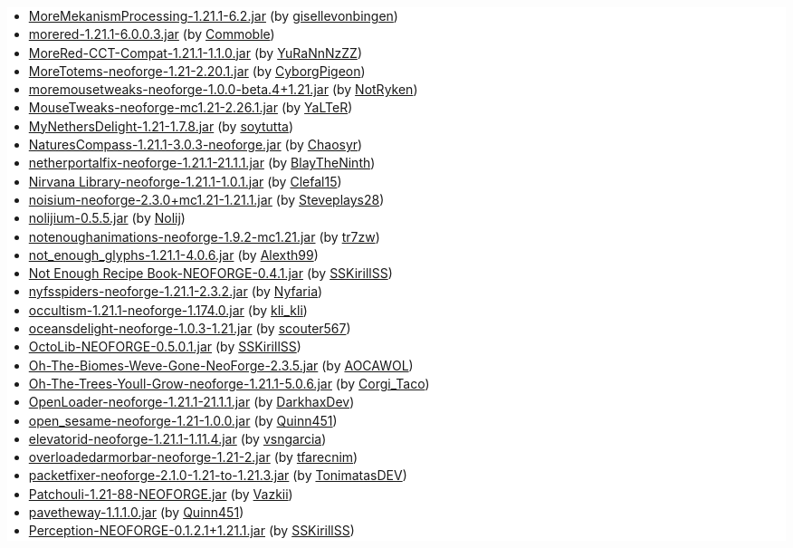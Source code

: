   * [MoreMekanismProcessing-1.21.1-6.2.jar](https://www.curseforge.com/minecraft/mc-mods/more-mekanism-processing/files/5932784) (by [gisellevonbingen](https://www.curseforge.com/members/gisellevonbingen/projects))
  * [morered-1.21.1-6.0.0.3.jar](https://www.curseforge.com/minecraft/mc-mods/more-red/files/5763286) (by [Commoble](https://www.curseforge.com/members/Commoble/projects))
  * [MoreRed-CCT-Compat-1.21.1-1.1.0.jar](https://www.curseforge.com/minecraft/mc-mods/more-red-x-cc-tweaked-compat/files/5685611) (by [YuRaNnNzZZ](https://www.curseforge.com/members/YuRaNnNzZZ/projects))
  * [MoreTotems-neoforge-1.21-2.20.1.jar](https://www.curseforge.com/minecraft/mc-mods/more-totems-of-undying/files/5558944) (by [CyborgPigeon](https://www.curseforge.com/members/CyborgPigeon/projects))
  * [moremousetweaks-neoforge-1.0.0-beta.4+1.21.jar](https://www.curseforge.com/minecraft/mc-mods/moremousetweaks/files/6098021) (by [NotRyken](https://www.curseforge.com/members/NotRyken/projects))
  * [MouseTweaks-neoforge-mc1.21-2.26.1.jar](https://www.curseforge.com/minecraft/mc-mods/mouse-tweaks/files/5637846) (by [YaLTeR](https://www.curseforge.com/members/YaLTeR/projects))
  * [MyNethersDelight-1.21-1.7.8.jar](https://www.curseforge.com/minecraft/mc-mods/my-nethers-delight/files/5977439) (by [soytutta](https://www.curseforge.com/members/soytutta/projects))
  * [NaturesCompass-1.21.1-3.0.3-neoforge.jar](https://www.curseforge.com/minecraft/mc-mods/natures-compass/files/5696042) (by [Chaosyr](https://www.curseforge.com/members/Chaosyr/projects))
  * [netherportalfix-neoforge-1.21.1-21.1.1.jar](https://www.curseforge.com/minecraft/mc-mods/netherportalfix/files/5623547) (by [BlayTheNinth](https://www.curseforge.com/members/BlayTheNinth/projects))
  * [Nirvana Library-neoforge-1.21.1-1.0.1.jar](https://www.curseforge.com/minecraft/mc-mods/nirvana-library/files/6018351) (by [Clefal15](https://www.curseforge.com/members/Clefal15/projects))
  * [noisium-neoforge-2.3.0+mc1.21-1.21.1.jar](https://www.curseforge.com/minecraft/mc-mods/noisium/files/5650508) (by [Steveplays28](https://www.curseforge.com/members/Steveplays28/projects))
  * [nolijium-0.5.5.jar](https://www.curseforge.com/minecraft/mc-mods/nolijium/files/6167834) (by [Nolij](https://www.curseforge.com/members/Nolij/projects))
  * [notenoughanimations-neoforge-1.9.2-mc1.21.jar](https://www.curseforge.com/minecraft/mc-mods/not-enough-animations/files/6179104) (by [tr7zw](https://www.curseforge.com/members/tr7zw/projects))
  * [not_enough_glyphs-1.21.1-4.0.6.jar](https://www.curseforge.com/minecraft/mc-mods/not-enough-glyphs/files/6068790) (by [Alexth99](https://www.curseforge.com/members/Alexth99/projects))
  * [Not Enough Recipe Book-NEOFORGE-0.4.1.jar](https://www.curseforge.com/minecraft/mc-mods/notenoughrecipebook/files/5632777) (by [SSKirillSS](https://www.curseforge.com/members/SSKirillSS/projects))
  * [nyfsspiders-neoforge-1.21.1-2.3.2.jar](https://www.curseforge.com/minecraft/mc-mods/nyfs-spiders/files/6121607) (by [Nyfaria](https://www.curseforge.com/members/Nyfaria/projects))
  * [occultism-1.21.1-neoforge-1.174.0.jar](https://www.curseforge.com/minecraft/mc-mods/occultism/files/6209397) (by [kli_kli](https://www.curseforge.com/members/kli_kli/projects))
  * [oceansdelight-neoforge-1.0.3-1.21.jar](https://www.curseforge.com/minecraft/mc-mods/oceans-delight/files/5618115) (by [scouter567](https://www.curseforge.com/members/scouter567/projects))
  * [OctoLib-NEOFORGE-0.5.0.1.jar](https://www.curseforge.com/minecraft/mc-mods/octo-lib/files/6011408) (by [SSKirillSS](https://www.curseforge.com/members/SSKirillSS/projects))
  * [Oh-The-Biomes-Weve-Gone-NeoForge-2.3.5.jar](https://www.curseforge.com/minecraft/mc-mods/oh-the-biomes-weve-gone/files/6190582) (by [AOCAWOL](https://www.curseforge.com/members/AOCAWOL/projects))
  * [Oh-The-Trees-Youll-Grow-neoforge-1.21.1-5.0.6.jar](https://www.curseforge.com/minecraft/mc-mods/oh-the-trees-youll-grow/files/6026954) (by [Corgi_Taco](https://www.curseforge.com/members/Corgi_Taco/projects))
  * [OpenLoader-neoforge-1.21.1-21.1.1.jar](https://www.curseforge.com/minecraft/mc-mods/open-loader/files/5884413) (by [DarkhaxDev](https://www.curseforge.com/members/DarkhaxDev/projects))
  * [open_sesame-neoforge-1.21-1.0.0.jar](https://www.curseforge.com/minecraft/mc-mods/open-sesame/files/5700624) (by [Quinn451](https://www.curseforge.com/members/Quinn451/projects))
  * [elevatorid-neoforge-1.21.1-1.11.4.jar](https://www.curseforge.com/minecraft/mc-mods/openblocks-elevator/files/6199696) (by [vsngarcia](https://www.curseforge.com/members/vsngarcia/projects))
  * [overloadedarmorbar-neoforge-1.21-2.jar](https://www.curseforge.com/minecraft/mc-mods/overloaded-armor-bar/files/5537850) (by [tfarecnim](https://www.curseforge.com/members/tfarecnim/projects))
  * [packetfixer-neoforge-2.1.0-1.21-to-1.21.3.jar](https://www.curseforge.com/minecraft/mc-mods/packet-fixer/files/6195911) (by [TonimatasDEV](https://www.curseforge.com/members/TonimatasDEV/projects))
  * [Patchouli-1.21-88-NEOFORGE.jar](https://www.curseforge.com/minecraft/mc-mods/patchouli/files/6164617) (by [Vazkii](https://www.curseforge.com/members/Vazkii/projects))
  * [pavetheway-1.1.1.0.jar](https://www.curseforge.com/minecraft/mc-mods/pave-the-way/files/5853697) (by [Quinn451](https://www.curseforge.com/members/Quinn451/projects))
  * [Perception-NEOFORGE-0.1.2.1+1.21.1.jar](https://www.curseforge.com/minecraft/mc-mods/perception/files/6067999) (by [SSKirillSS](https://www.curseforge.com/members/SSKirillSS/projects))